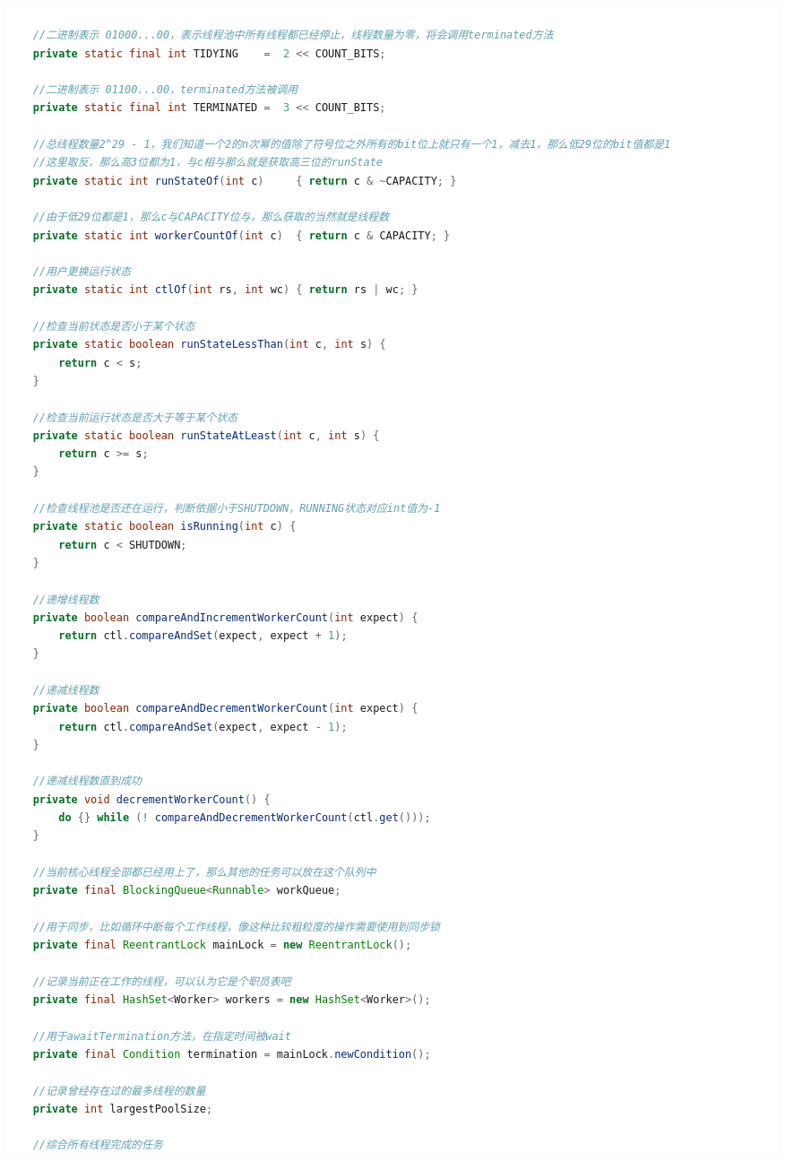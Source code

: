 ```java
    
    //二进制表示 01000...00，表示线程池中所有线程都已经停止，线程数量为零，将会调用terminated方法
    private static final int TIDYING    =  2 << COUNT_BITS;
    
    //二进制表示 01100...00，terminated方法被调用
    private static final int TERMINATED =  3 << COUNT_BITS;
    
    //总线程数量2^29 - 1，我们知道一个2的n次幂的值除了符号位之外所有的bit位上就只有一个1，减去1，那么低29位的bit值都是1
    //这里取反，那么高3位都为1，与c相与那么就是获取高三位的runState
    private static int runStateOf(int c)     { return c & ~CAPACITY; }
    
    //由于低29位都是1，那么c与CAPACITY位与，那么获取的当然就是线程数
    private static int workerCountOf(int c)  { return c & CAPACITY; }
    
    //用户更换运行状态
    private static int ctlOf(int rs, int wc) { return rs | wc; }
    
    //检查当前状态是否小于某个状态
    private static boolean runStateLessThan(int c, int s) {
        return c < s;
    }
    
    //检查当前运行状态是否大于等于某个状态
    private static boolean runStateAtLeast(int c, int s) {
        return c >= s;
    }
    
    //检查线程池是否还在运行，判断依据小于SHUTDOWN，RUNNING状态对应int值为-1
    private static boolean isRunning(int c) {
        return c < SHUTDOWN;
    }

    //递增线程数
    private boolean compareAndIncrementWorkerCount(int expect) {
        return ctl.compareAndSet(expect, expect + 1);
    }

    //递减线程数
    private boolean compareAndDecrementWorkerCount(int expect) {
        return ctl.compareAndSet(expect, expect - 1);
    }

    //递减线程数直到成功
    private void decrementWorkerCount() {
        do {} while (! compareAndDecrementWorkerCount(ctl.get()));
    }

    //当前核心线程全部都已经用上了，那么其他的任务可以放在这个队列中
    private final BlockingQueue<Runnable> workQueue;

    //用于同步，比如循环中断每个工作线程，像这种比较粗粒度的操作需要使用到同步锁
    private final ReentrantLock mainLock = new ReentrantLock();

    //记录当前正在工作的线程，可以认为它是个职员表吧
    private final HashSet<Worker> workers = new HashSet<Worker>();

    //用于awaitTermination方法，在指定时间被wait
    private final Condition termination = mainLock.newCondition();

    //记录曾经存在过的最多线程的数量
    private int largestPoolSize;

    //综合所有线程完成的任务
```
